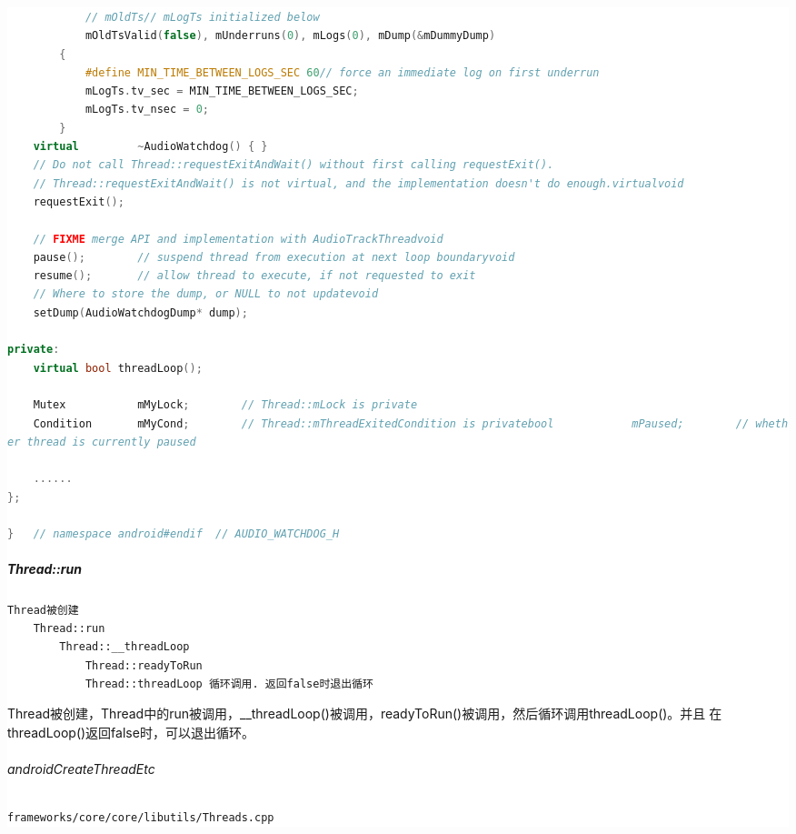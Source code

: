 ```cpp
            // mOldTs// mLogTs initialized below
            mOldTsValid(false), mUnderruns(0), mLogs(0), mDump(&mDummyDump)
        {
            #define MIN_TIME_BETWEEN_LOGS_SEC 60// force an immediate log on first underrun
            mLogTs.tv_sec = MIN_TIME_BETWEEN_LOGS_SEC;
            mLogTs.tv_nsec = 0;
        }
    virtual         ~AudioWatchdog() { }
    // Do not call Thread::requestExitAndWait() without first calling requestExit().
    // Thread::requestExitAndWait() is not virtual, and the implementation doesn't do enough.virtualvoid        
    requestExit();

    // FIXME merge API and implementation with AudioTrackThreadvoid            
    pause();        // suspend thread from execution at next loop boundaryvoid            
    resume();       // allow thread to execute, if not requested to exit
    // Where to store the dump, or NULL to not updatevoid            
    setDump(AudioWatchdogDump* dump);

private:
    virtual bool threadLoop();

    Mutex           mMyLock;        // Thread::mLock is private
    Condition       mMyCond;        // Thread::mThreadExitedCondition is privatebool            mPaused;        // whether thread is currently paused

    ......
};

}   // namespace android#endif  // AUDIO_WATCHDOG_H
```





##### Thread::run

```sh
Thread被创建
	Thread::run  
		Thread::__threadLoop
			Thread::readyToRun
			Thread::threadLoop 循环调用. 返回false时退出循环
```

Thread被创建，Thread中的run被调用，__threadLoop()被调用，readyToRun()被调用，然后循环调用threadLoop()。并且 在threadLoop()返回false时，可以退出循环。



###### androidCreateThreadEtc

```sh
frameworks/core/core/libutils/Threads.cpp
```
